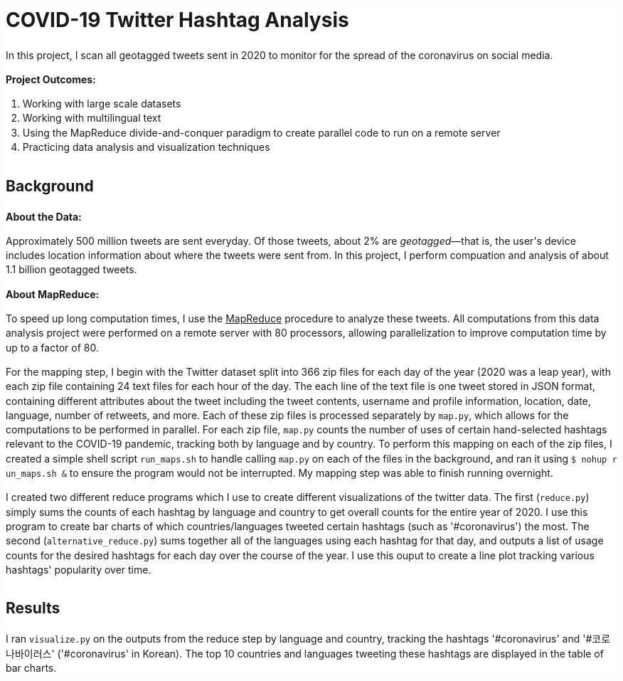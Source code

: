 # COVID-19 Twitter Hashtag Analysis

In this project, I scan all geotagged tweets sent in 2020 to monitor for the spread of the coronavirus on social media.

**Project Outcomes:**

1. Working with large scale datasets
2. Working with multilingual text
3. Using the MapReduce divide-and-conquer paradigm to create parallel code to run on a remote server
4. Practicing data analysis and visualization techniques

## Background

**About the Data:**

Approximately 500 million tweets are sent everyday.
Of those tweets, about 2% are *geotagged*—that is, the user's device includes location information about where the tweets were sent from.
In this project, I perform compuation and analysis of about 1.1 billion geotagged tweets.

**About MapReduce:**

To speed up long computation times, I use the [MapReduce](https://en.wikipedia.org/wiki/MapReduce) procedure to analyze these tweets.
All computations from this data analysis project were performed on a remote server with 80 processors, allowing parallelization to improve computation time by up to a factor of 80.

For the mapping step, I begin with the Twitter dataset split into 366 zip files for each day of the year (2020 was a leap year), with each zip file containing 24 text files for each hour of the day. The each line of the text file is one tweet stored in JSON format, containing different attributes about the tweet including the tweet contents, username and profile information, location, date, language, number of retweets, and more. Each of these zip files is processed separately by `map.py`, which allows for the computations to be performed in parallel. For each zip file, `map.py` counts the number of uses of certain hand-selected hashtags relevant to the COVID-19 pandemic, tracking both by language and by country. To perform this mapping on each of the zip files, I created a simple shell script `run_maps.sh` to handle calling `map.py` on each of the files in the background, and ran it using `$ nohup run_maps.sh &` to ensure the program would not be interrupted. My mapping step was able to finish running overnight.

I created two different reduce programs which I use to create different visualizations of the twitter data. The first (`reduce.py`) simply sums the counts of each hashtag by language and country to get overall counts for the entire year of 2020. I use this program to create bar charts of which countries/languages tweeted certain hashtags (such as '#coronavirus') the most. The second (`alternative_reduce.py`) sums together all of the languages using each hashtag for that day, and outputs a list of usage counts for the desired hashtags for each day over the course of the year. I use this ouput to create a line plot tracking various hashtags' popularity over time.

## Results

I ran `visualize.py` on the outputs from the reduce step by language and country, tracking the hashtags '#coronavirus' and '#코로나바이러스'  ('#coronavirus' in Korean). The top 10 countries and languages tweeting these hashtags are displayed in the table of bar charts.
